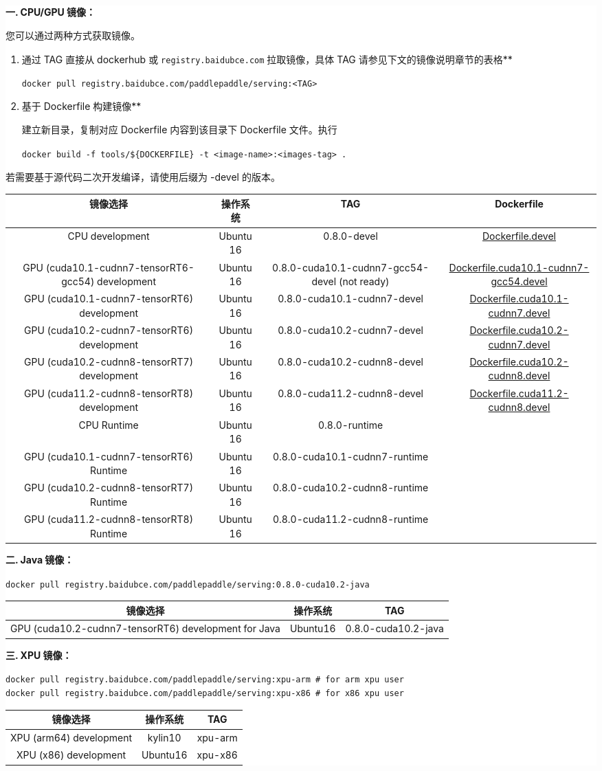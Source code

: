 **一. CPU/GPU 镜像：**

您可以通过两种方式获取镜像。

1. 通过 TAG 直接从 dockerhub 或 `registry.baidubce.com` 拉取镜像，具体 TAG 请参见下文的镜像说明章节的表格**

   ```shell
   docker pull registry.baidubce.com/paddlepaddle/serving:<TAG> 
   ```

2. 基于 Dockerfile 构建镜像**

   建立新目录，复制对应 Dockerfile 内容到该目录下 Dockerfile 文件。执行

   ```shell
   docker build -f tools/${DOCKERFILE} -t <image-name>:<images-tag> .
   ```

若需要基于源代码二次开发编译，请使用后缀为 -devel 的版本。


|                         镜像选择                         |   操作系统    |             TAG              |                          Dockerfile                          |
| :----------------------------------------------------------: | :-----: | :--------------------------: | :----------------------------------------------------------: |
|   CPU development     | Ubuntu16 |         0.8.0-devel         |        [Dockerfile.devel](../tools/Dockerfile.devel)         |
|   GPU (cuda10.1-cudnn7-tensorRT6-gcc54) development   | Ubuntu16 | 0.8.0-cuda10.1-cudnn7-gcc54-devel (not ready) | [Dockerfile.cuda10.1-cudnn7-gcc54.devel](../tools/Dockerfile.cuda10.1-cudnn7-gcc54.devel) |
|  GPU (cuda10.1-cudnn7-tensorRT6) development  | Ubuntu16 | 0.8.0-cuda10.1-cudnn7-devel | [Dockerfile.cuda10.1-cudnn7.devel](../tools/Dockerfile.cuda10.1-cudnn7.devel) |
|  GPU (cuda10.2-cudnn7-tensorRT6) development  | Ubuntu16 | 0.8.0-cuda10.2-cudnn7-devel | [Dockerfile.cuda10.2-cudnn7.devel](../tools/Dockerfile.cuda10.2-cudnn7.devel) |
| GPU (cuda10.2-cudnn8-tensorRT7) development  | Ubuntu16 | 0.8.0-cuda10.2-cudnn8-devel | [Dockerfile.cuda10.2-cudnn8.devel](../tools/Dockerfile.cuda10.2-cudnn8.devel) |
|  GPU (cuda11.2-cudnn8-tensorRT8) development  | Ubuntu16 | 0.8.0-cuda11.2-cudnn8-devel | [Dockerfile.cuda11.2-cudnn8.devel](../tools/Dockerfile.cuda11.2-cudnn8.devel) |
|   CPU Runtime |Ubuntu 16|0.8.0-runtime||
|   GPU (cuda10.1-cudnn7-tensorRT6) Runtime |Ubuntu 16|0.8.0-cuda10.1-cudnn7-runtime||
|   GPU (cuda10.2-cudnn8-tensorRT7) Runtime |Ubuntu 16|0.8.0-cuda10.2-cudnn8-runtime||
|   GPU (cuda11.2-cudnn8-tensorRT8) Runtime |Ubuntu 16|0.8.0-cuda11.2-cudnn8-runtime||

**二. Java 镜像：**

```
docker pull registry.baidubce.com/paddlepaddle/serving:0.8.0-cuda10.2-java
```

|                         镜像选择                         |   操作系统    |             TAG              |
| :----------------------------------------------------------: | :-----: | :--------------------------: |
|   GPU (cuda10.2-cudnn7-tensorRT6) development for Java     | Ubuntu16 |         0.8.0-cuda10.2-java         |

**三. XPU 镜像：**
```
docker pull registry.baidubce.com/paddlepaddle/serving:xpu-arm # for arm xpu user
docker pull registry.baidubce.com/paddlepaddle/serving:xpu-x86 # for x86 xpu user
```

|                         镜像选择                         |   操作系统    |             TAG              |
| :----------------------------------------------------------: | :-----: | :--------------------------: |
|   XPU (arm64) development     | kylin10 |         xpu-arm         |
|   XPU (x86) development     | Ubuntu16 |         xpu-x86         |
